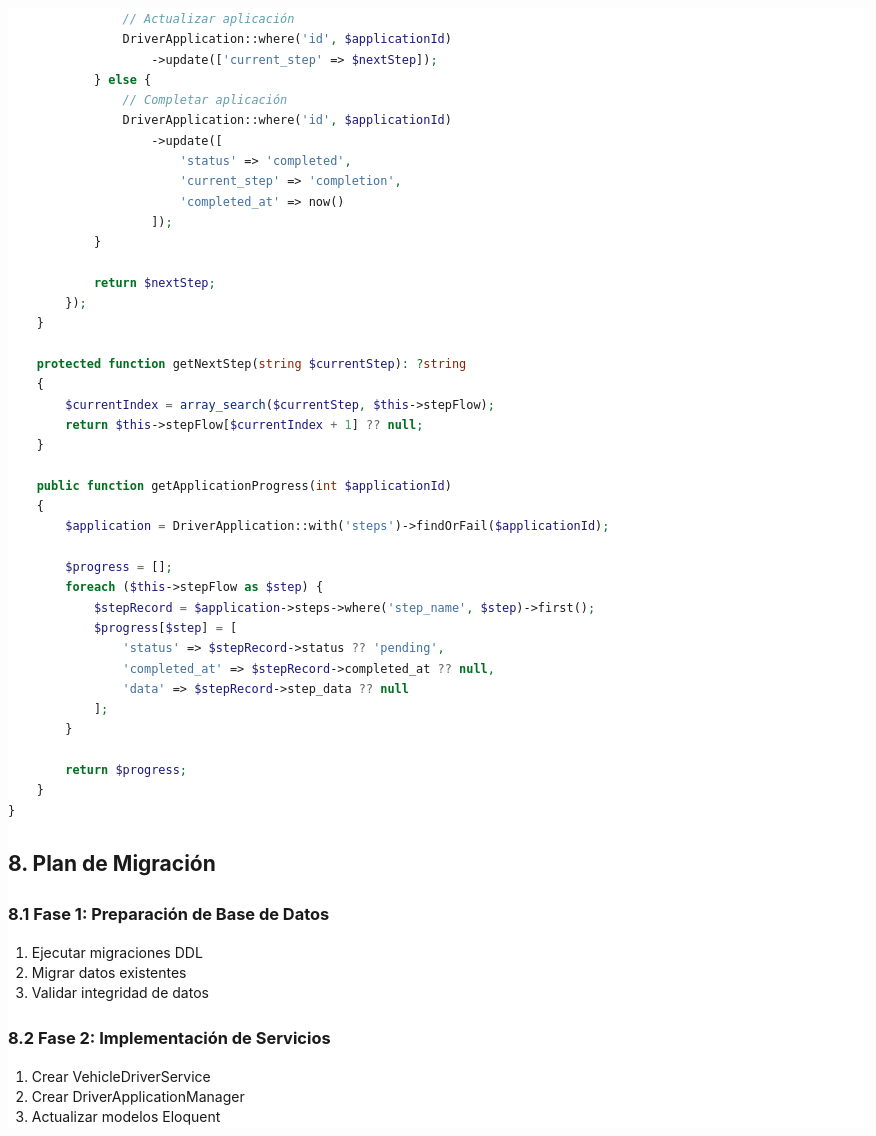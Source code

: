```php
                // Actualizar aplicación
                DriverApplication::where('id', $applicationId)
                    ->update(['current_step' => $nextStep]);
            } else {
                // Completar aplicación
                DriverApplication::where('id', $applicationId)
                    ->update([
                        'status' => 'completed',
                        'current_step' => 'completion',
                        'completed_at' => now()
                    ]);
            }
            
            return $nextStep;
        });
    }
    
    protected function getNextStep(string $currentStep): ?string
    {
        $currentIndex = array_search($currentStep, $this->stepFlow);
        return $this->stepFlow[$currentIndex + 1] ?? null;
    }
    
    public function getApplicationProgress(int $applicationId)
    {
        $application = DriverApplication::with('steps')->findOrFail($applicationId);
        
        $progress = [];
        foreach ($this->stepFlow as $step) {
            $stepRecord = $application->steps->where('step_name', $step)->first();
            $progress[$step] = [
                'status' => $stepRecord->status ?? 'pending',
                'completed_at' => $stepRecord->completed_at ?? null,
                'data' => $stepRecord->step_data ?? null
            ];
        }
        
        return $progress;
    }
}
```

## 8. Plan de Migración

### 8.1 Fase 1: Preparación de Base de Datos
1. Ejecutar migraciones DDL
2. Migrar datos existentes
3. Validar integridad de datos

### 8.2 Fase 2: Implementación de Servicios
1. Crear VehicleDriverService
2. Crear DriverApplicationManager
3. Actualizar modelos Eloquent
